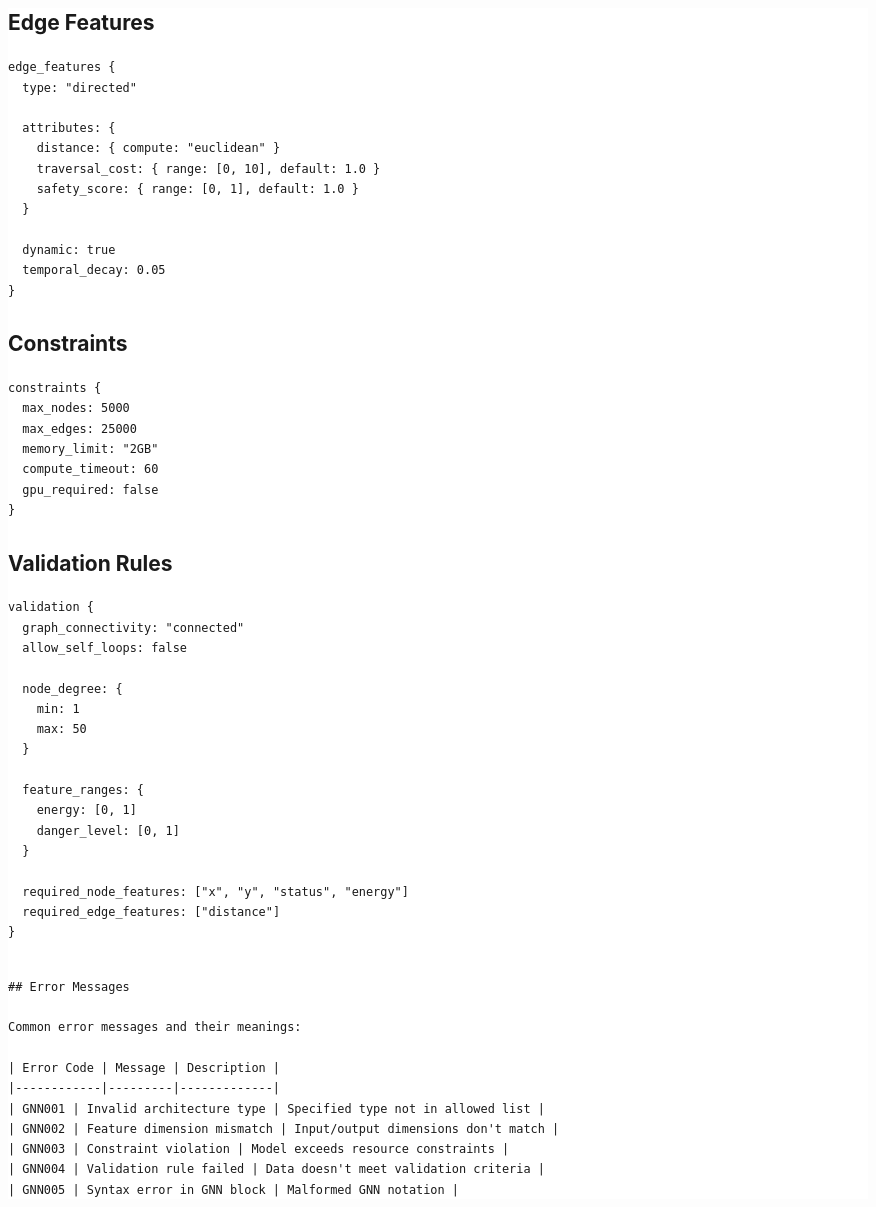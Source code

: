 ## Edge Features

```gnn
edge_features {
  type: "directed"

  attributes: {
    distance: { compute: "euclidean" }
    traversal_cost: { range: [0, 10], default: 1.0 }
    safety_score: { range: [0, 1], default: 1.0 }
  }

  dynamic: true
  temporal_decay: 0.05
}
```

## Constraints

```gnn
constraints {
  max_nodes: 5000
  max_edges: 25000
  memory_limit: "2GB"
  compute_timeout: 60
  gpu_required: false
}
```

## Validation Rules

```gnn
validation {
  graph_connectivity: "connected"
  allow_self_loops: false

  node_degree: {
    min: 1
    max: 50
  }

  feature_ranges: {
    energy: [0, 1]
    danger_level: [0, 1]
  }

  required_node_features: ["x", "y", "status", "energy"]
  required_edge_features: ["distance"]
}
```

```

## Error Messages

Common error messages and their meanings:

| Error Code | Message | Description |
|------------|---------|-------------|
| GNN001 | Invalid architecture type | Specified type not in allowed list |
| GNN002 | Feature dimension mismatch | Input/output dimensions don't match |
| GNN003 | Constraint violation | Model exceeds resource constraints |
| GNN004 | Validation rule failed | Data doesn't meet validation criteria |
| GNN005 | Syntax error in GNN block | Malformed GNN notation |
```